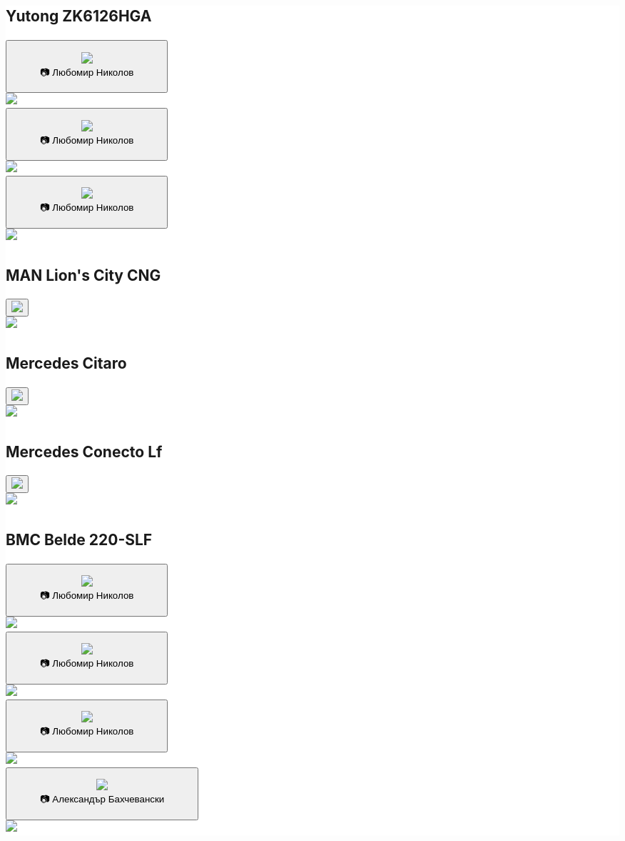 

 ## Yutong ZK6126HGA
  
<div class="dropdown"><button class="imgbtn"><figure><img src="https://live.staticflickr.com/65535/52617514681_c16f06e177_o.jpg" height="200px"><figcaption>📷 Любомир Николов</figcaption></figure></button><div class="dropdown-content"><a href="https://www.flickr.com/photos/197172963@N03/52617514681" target="_blank" title="2075"> <img src="https://live.staticflickr.com/65535/52617514681_c16f06e177_o.jpg" width="100%"></a></div></div>
  
<div class="dropdown"><button class="imgbtn"><figure><img src="https://live.staticflickr.com/65535/51854930424_6b1d7a9bf4_o.jpg" height="200px"><figcaption>📷 Любомир Николов</figcaption></figure></button><div class="dropdown-content"><a href="https://www.flickr.com/photos/194526998@N05/51854930424" target="_blank" title="2076"> <img src="https://live.staticflickr.com/65535/51854930424_6b1d7a9bf4_o.jpg" width="100%"></a></div></div>

<div class="dropdown"><button class="imgbtn"><figure><img src="https://live.staticflickr.com/65535/52592543498_c3e9b7bc9a_o.jpg" height="200px"><figcaption>📷 Любомир Николов</figcaption></figure></button><div class="dropdown-content"><a href="https://www.flickr.com/photos/197172963@N03/52592543498" target="_blank" title="2080"> <img src="https://live.staticflickr.com/65535/52592543498_c3e9b7bc9a_o.jpg" width="100%"></a></div></div>
 
## MAN Lion's City CNG

  <div class="dropdown"><button class="imgbtn">
  <img src="https://live.staticflickr.com/65535/48568367147_dc36d77813_k.jpg" height="200px"></button><div class="dropdown-content">
  <a href="https://www.flickr.com/photos/cometbg/48568367147/" target="_blank" title="2030 - Апостол Чуканов">
 <img src="https://live.staticflickr.com/65535/48568367147_dc36d77813_k.jpg" width="100%"></a></div></div> 
  
 ## Mercedes Citaro

  <div class="dropdown"><button class="imgbtn">
  <img src="https://live.staticflickr.com/4198/34169655644_b73af221ec_k.jpg" height="200px"></button><div class="dropdown-content">
  <a href="https://www.flickr.com/photos/cometbg/34169655644/" target="_blank" title="9013 Апостол Чуканов">
 <img src="https://live.staticflickr.com/4198/34169655644_b73af221ec_k.jpg" width="100%"></a></div></div> 
 
 ## Mercedes Conecto Lf

  <div class="dropdown"><button class="imgbtn">
  <img src="https://live.staticflickr.com/1877/29443212377_140fa95329_k.jpg" height="200px"></button><div class="dropdown-content">
  <a href="https://www.flickr.com/photos/138719397@N07/29443212377/" target="_blank" title="9097 - Александър Бахчевански">
 <img src="https://live.staticflickr.com/1877/29443212377_140fa95329_k.jpg" width="100%"></a></div></div> 
 
 
 ## BMC Belde 220-SLF
  
<div class="dropdown"><button class="imgbtn"><figure><img src="https://live.staticflickr.com/65535/52569091610_1be681e0a0_o.jpg" height="200px"><figcaption>📷 Любомир Николов</figcaption></figure></button><div class="dropdown-content"><a href="https://www.flickr.com/photos/197181571@N04/52569091610" target="_blank" title="2727"> <img src="https://live.staticflickr.com/65535/52569091610_1be681e0a0_o.jpg" width="100%"></a></div></div>
 
<div class="dropdown"><button class="imgbtn"><figure><img src="https://live.staticflickr.com/65535/51855030229_25fbb027f2_o.jpg" height="200px"><figcaption>📷 Любомир Николов</figcaption></figure></button><div class="dropdown-content"><a href="https://www.flickr.com/photos/194526998@N05/51855030229" target="_blank" title="2735"> <img src="https://live.staticflickr.com/65535/51855030229_25fbb027f2_o.jpg" width="100%"></a></div></div>
 
<div class="dropdown"><button class="imgbtn"><figure><img src="https://live.staticflickr.com/65535/52568721537_67b3318bda_o.jpg" height="200px"><figcaption>📷 Любомир Николов</figcaption></figure></button><div class="dropdown-content"><a href="https://www.flickr.com/photos/197148691@N05/52568721537" target="_blank" title="2744"> <img src="https://live.staticflickr.com/65535/52568721537_67b3318bda_o.jpg" width="100%"></a></div></div>
 
<div class="dropdown"><button class="imgbtn"><figure><img src="https://live.staticflickr.com/65535/49122967073_36d453f64d_k.jpg" height="200px"><figcaption>📷 Александър Бахчевански</figcaption></figure></button><div class="dropdown-content"><a href="https://www.flickr.com/photos/185428551@N02/49122967073/" target="_blank" title="2750"> <img src="https://live.staticflickr.com/65535/49122967073_36d453f64d_k.jpg" width="100%"></a></div></div>

